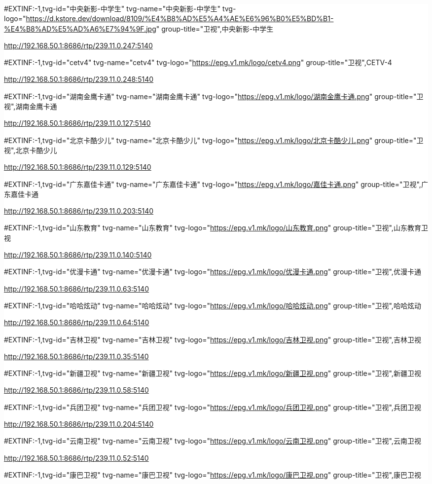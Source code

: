#EXTINF:-1,tvg-id="中央新影-中学生" tvg-name="中央新影-中学生" tvg-logo="https://d.kstore.dev/download/8109/%E4%B8%AD%E5%A4%AE%E6%96%B0%E5%BD%B1-%E4%B8%AD%E5%AD%A6%E7%94%9F.jpg" group-title="卫视",中央新影-中学生

http://192.168.50.1:8686/rtp/239.11.0.247:5140

#EXTINF:-1,tvg-id="cetv4" tvg-name="cetv4" tvg-logo="https://epg.v1.mk/logo/cetv4.png" group-title="卫视",CETV-4

http://192.168.50.1:8686/rtp/239.11.0.248:5140

#EXTINF:-1,tvg-id="湖南金鹰卡通" tvg-name="湖南金鹰卡通" tvg-logo="https://epg.v1.mk/logo/湖南金鹰卡通.png" group-title="卫视",湖南金鹰卡通

http://192.168.50.1:8686/rtp/239.11.0.127:5140

#EXTINF:-1,tvg-id="北京卡酷少儿" tvg-name="北京卡酷少儿" tvg-logo="https://epg.v1.mk/logo/北京卡酷少儿.png" group-title="卫视",北京卡酷少儿

http://192.168.50.1:8686/rtp/239.11.0.129:5140

#EXTINF:-1,tvg-id="广东嘉佳卡通" tvg-name="广东嘉佳卡通" tvg-logo="https://epg.v1.mk/logo/嘉佳卡通.png" group-title="卫视",广东嘉佳卡通

http://192.168.50.1:8686/rtp/239.11.0.203:5140

#EXTINF:-1,tvg-id="山东教育" tvg-name="山东教育" tvg-logo="https://epg.v1.mk/logo/山东教育.png" group-title="卫视",山东教育卫视

http://192.168.50.1:8686/rtp/239.11.0.140:5140

#EXTINF:-1,tvg-id="优漫卡通" tvg-name="优漫卡通" tvg-logo="https://epg.v1.mk/logo/优漫卡通.png" group-title="卫视",优漫卡通

http://192.168.50.1:8686/rtp/239.11.0.63:5140

#EXTINF:-1,tvg-id="哈哈炫动" tvg-name="哈哈炫动" tvg-logo="https://epg.v1.mk/logo/哈哈炫动.png" group-title="卫视",哈哈炫动

http://192.168.50.1:8686/rtp/239.11.0.64:5140

#EXTINF:-1,tvg-id="吉林卫视" tvg-name="吉林卫视" tvg-logo="https://epg.v1.mk/logo/吉林卫视.png" group-title="卫视",吉林卫视

http://192.168.50.1:8686/rtp/239.11.0.35:5140

#EXTINF:-1,tvg-id="新疆卫视" tvg-name="新疆卫视" tvg-logo="https://epg.v1.mk/logo/新疆卫视.png" group-title="卫视",新疆卫视

http://192.168.50.1:8686/rtp/239.11.0.58:5140

#EXTINF:-1,tvg-id="兵团卫视" tvg-name="兵团卫视" tvg-logo="https://epg.v1.mk/logo/兵团卫视.png" group-title="卫视",兵团卫视

http://192.168.50.1:8686/rtp/239.11.0.204:5140

#EXTINF:-1,tvg-id="云南卫视" tvg-name="云南卫视" tvg-logo="https://epg.v1.mk/logo/云南卫视.png" group-title="卫视",云南卫视

http://192.168.50.1:8686/rtp/239.11.0.52:5140

#EXTINF:-1,tvg-id="康巴卫视" tvg-name="康巴卫视" tvg-logo="https://epg.v1.mk/logo/康巴卫视.png" group-title="卫视",康巴卫视
